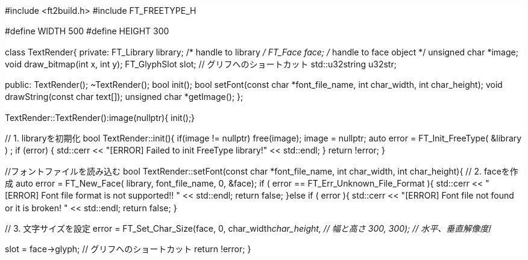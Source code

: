 #include <ft2build.h>
#include FT_FREETYPE_H

#define WIDTH   500
#define HEIGHT  300


class TextRender{
private:
  FT_Library library;   /* handle to library     */
  FT_Face face;      /* handle to face object */
  unsigned char *image;
  void draw_bitmap(int x, int y);
  FT_GlyphSlot slot;  // グリフへのショートカット
  std::u32string  u32str;

public:
  TextRender();
  ~TextRender();
  bool init();
  bool setFont(const char *font_file_name, int char_width, int char_height);
  void drawString(const char text[]);
  unsigned char *getImage();
};

TextRender::TextRender():image(nullptr){ init();}


// 1. libraryを初期化
bool TextRender::init(){
  if(image != nullptr) free(image);
  image = nullptr;
  auto error = FT_Init_FreeType( &library ) ;
  if (error) { std::cerr << "[ERROR] Failed to init FreeType library!" << std::endl; }
  return !error;
}

//フォントファイルを読み込む
bool TextRender::setFont(const char *font_file_name, int char_width, int char_height){
  // 2. faceを作成
  auto error = FT_New_Face( library, font_file_name, 0, &face);
  if ( error == FT_Err_Unknown_File_Format ){
    std::cerr << "[ERROR] Font file format is not supported!! " << std::endl; return false;
  }else if ( error ){
    std::cerr << "[ERROR] Font file not found or it is broken! " << std::endl; return false;
  }
  
  // 3. 文字サイズを設定
  error = FT_Set_Char_Size(face, 0,
                  char_width*char_height, // 幅と高さ
                  300, 300);  // 水平、垂直解像度*/
  
  slot = face->glyph;  // グリフへのショートカット
  return !error;
}
